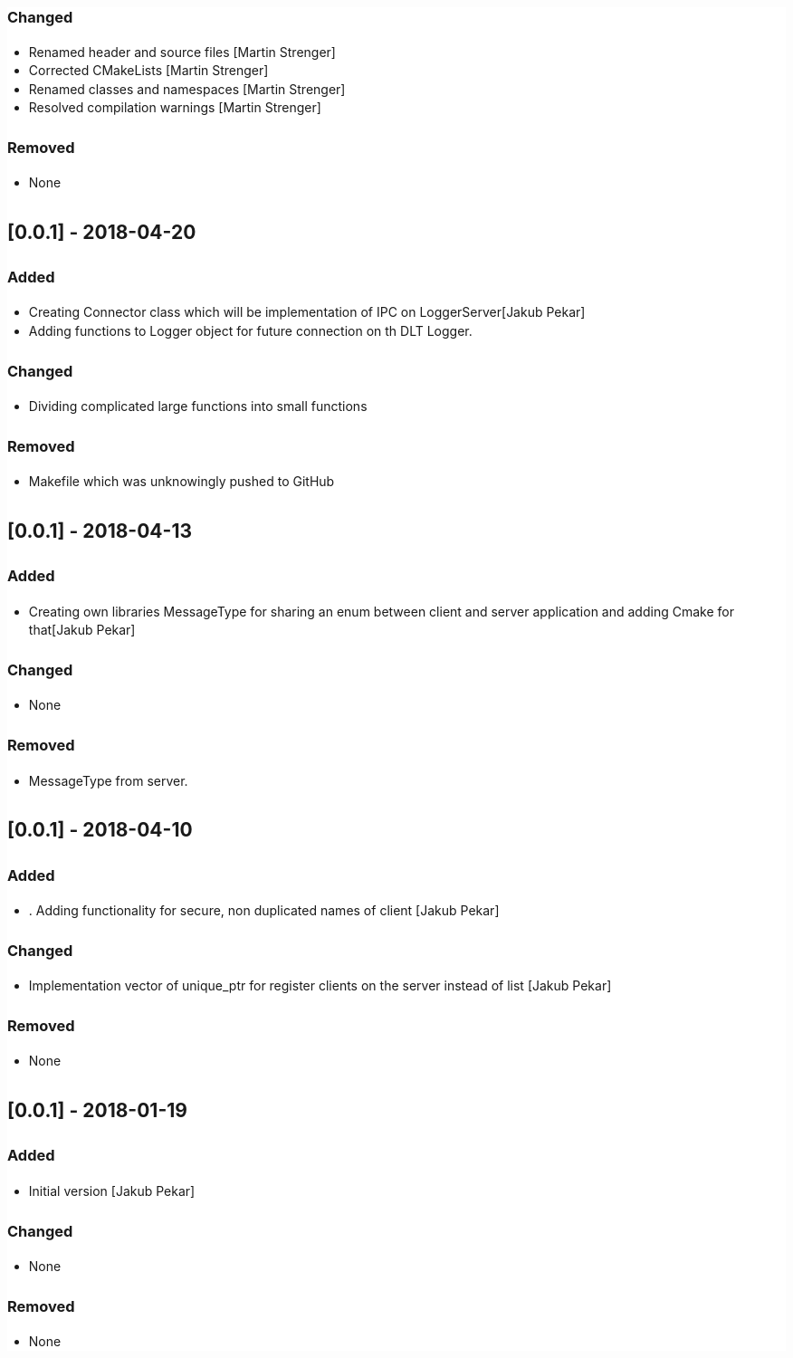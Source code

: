 ### Changed
- Renamed header and source files [Martin Strenger]
- Corrected CMakeLists [Martin Strenger]
- Renamed classes and namespaces [Martin Strenger]
- Resolved compilation warnings [Martin Strenger]

### Removed
- None

## [0.0.1] - 2018-04-20
### Added
- Creating Connector class which will be implementation of IPC on LoggerServer[Jakub Pekar]
- Adding functions to Logger object for future connection on th DLT Logger.

### Changed
- Dividing complicated large functions into small functions

### Removed
- Makefile which was unknowingly pushed to GitHub

## [0.0.1] - 2018-04-13
### Added
- Creating own libraries MessageType for sharing an enum between client and server application and adding Cmake for that[Jakub Pekar]

### Changed
- None

### Removed
- MessageType from server.

## [0.0.1] - 2018-04-10
### Added
- . Adding functionality for secure, non duplicated names of client   [Jakub Pekar]

### Changed
- Implementation vector of unique_ptr for register clients on the server instead of list [Jakub Pekar]

### Removed
- None

## [0.0.1] - 2018-01-19
### Added
- Initial version [Jakub Pekar]

### Changed
- None

### Removed
- None
